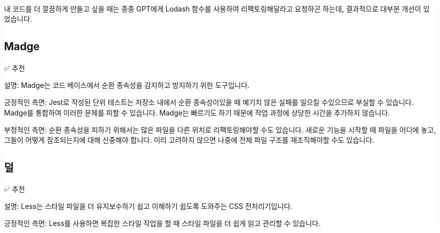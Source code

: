 <script>
     (adsbygoogle = window.adsbygoogle || []).push({});
</script>

내 코드를 더 깔끔하게 만들고 싶을 때는 종종 GPT에게 Lodash 함수를 사용하여 리팩토링해달라고 요청하곤 하는데, 결과적으로 대부분 개선이 있었습니다.

## Madge

✅ 추천

설명:
Madge는 코드 베이스에서 순환 종속성을 감지하고 방지하기 위한 도구입니다.



<ins class="adsbygoogle"
     style="display:block"
     data-ad-client="ca-pub-4877378276818686"
     data-ad-slot="1107185301"
     data-ad-format="auto"
     data-full-width-responsive="true"></ins>

<script>
     (adsbygoogle = window.adsbygoogle || []).push({});
</script>

긍정적인 측면:
Jest로 작성된 단위 테스트는 저장소 내에서 순환 종속성이있을 때 예기치 않은 실패를 일으킬 수있으므로 부실할 수 있습니다. Madge를 통합하여 이러한 문제를 피할 수 있습니다. Madge는 빠르기도 하기 때문에 작업 과정에 상당한 시간을 추가하지 않습니다.

부정적인 측면:
순환 종속성을 피하기 위해서는 많은 파일을 다른 위치로 리팩토링해야할 수도 있습니다. 새로운 기능을 시작할 때 파일을 어디에 놓고, 그들이 어떻게 참조되는지에 대해 신중해야 합니다. 미리 고려하지 않으면 나중에 전체 파일 구조를 재조직해야할 수도 있습니다.

## 덜

✅ 추천



<ins class="adsbygoogle"
     style="display:block"
     data-ad-client="ca-pub-4877378276818686"
     data-ad-slot="1107185301"
     data-ad-format="auto"
     data-full-width-responsive="true"></ins>

<script>
     (adsbygoogle = window.adsbygoogle || []).push({});
</script>

설명:
Less는 스타일 파일을 더 유지보수하기 쉽고 이해하기 쉽도록 도와주는 CSS 전처리기입니다.

긍정적인 측면:
Less를 사용하면 복잡한 스타일 작업을 할 때 스타일 파일을 더 쉽게 읽고 관리할 수 있습니다.
